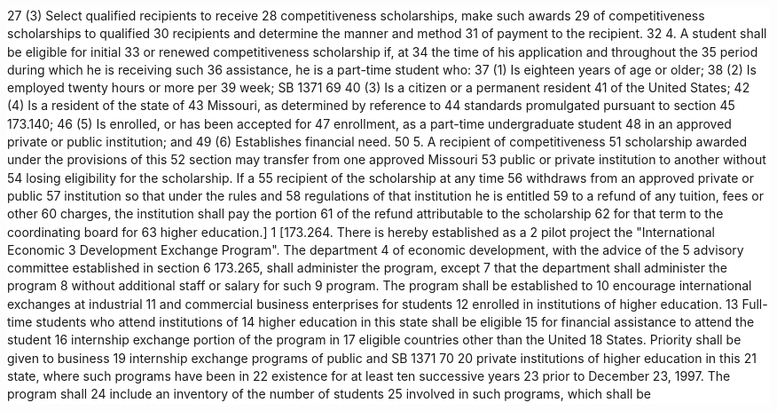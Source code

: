 27 (3) Select qualified recipients to receive
28 competitiveness scholarships, make such awards
29 of competitiveness scholarships to qualified
30 recipients and determine the manner and method
31 of payment to the recipient.
32 4. A student shall be eligible for initial
33 or renewed competitiveness scholarship if, at
34 the time of his application and throughout the
35 period during which he is receiving such
36 assistance, he is a part-time student who:
37 (1) Is eighteen years of age or older;
38 (2) Is employed twenty hours or more per
39 week;
SB 1371 69
40 (3) Is a citizen or a permanent resident
41 of the United States;
42 (4) Is a resident of the state of
43 Missouri, as determined by reference to
44 standards promulgated pursuant to section
45 173.140;
46 (5) Is enrolled, or has been accepted for
47 enrollment, as a part-time undergraduate student
48 in an approved private or public institution; and
49 (6) Establishes financial need.
50 5. A recipient of competitiveness
51 scholarship awarded under the provisions of this
52 section may transfer from one approved Missouri
53 public or private institution to another without
54 losing eligibility for the scholarship. If a
55 recipient of the scholarship at any time
56 withdraws from an approved private or public
57 institution so that under the rules and
58 regulations of that institution he is entitled
59 to a refund of any tuition, fees or other
60 charges, the institution shall pay the portion
61 of the refund attributable to the scholarship
62 for that term to the coordinating board for
63 higher education.]
1 [173.264. There is hereby established as a
2 pilot project the "International Economic
3 Development Exchange Program". The department
4 of economic development, with the advice of the
5 advisory committee established in section
6 173.265, shall administer the program, except
7 that the department shall administer the program
8 without additional staff or salary for such
9 program. The program shall be established to
10 encourage international exchanges at industrial
11 and commercial business enterprises for students
12 enrolled in institutions of higher education.
13 Full-time students who attend institutions of
14 higher education in this state shall be eligible
15 for financial assistance to attend the student
16 internship exchange portion of the program in
17 eligible countries other than the United
18 States. Priority shall be given to business
19 internship exchange programs of public and
SB 1371 70
20 private institutions of higher education in this
21 state, where such programs have been in
22 existence for at least ten successive years
23 prior to December 23, 1997. The program shall
24 include an inventory of the number of students
25 involved in such programs, which shall be
